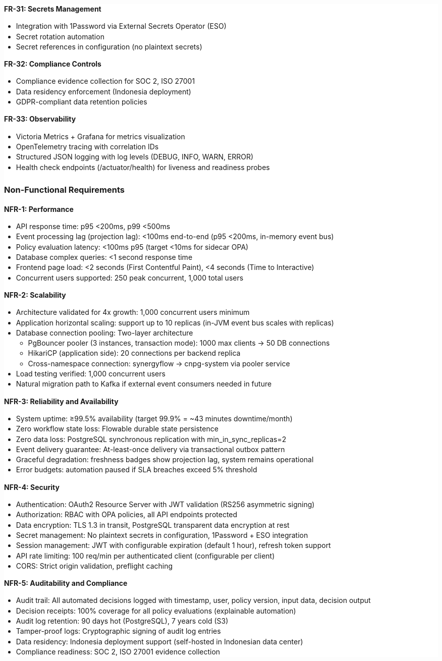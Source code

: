 **FR-31: Secrets Management**
- Integration with 1Password via External Secrets Operator (ESO)
- Secret rotation automation
- Secret references in configuration (no plaintext secrets)

**FR-32: Compliance Controls**
- Compliance evidence collection for SOC 2, ISO 27001
- Data residency enforcement (Indonesia deployment)
- GDPR-compliant data retention policies

**FR-33: Observability**
- Victoria Metrics + Grafana for metrics visualization
- OpenTelemetry tracing with correlation IDs
- Structured JSON logging with log levels (DEBUG, INFO, WARN, ERROR)
- Health check endpoints (/actuator/health) for liveness and readiness probes

### Non-Functional Requirements

**NFR-1: Performance**
- API response time: p95 <200ms, p99 <500ms
- Event processing lag (projection lag): <100ms end-to-end (p95 <200ms, in-memory event bus)
- Policy evaluation latency: <100ms p95 (target <10ms for sidecar OPA)
- Database complex queries: <1 second response time
- Frontend page load: <2 seconds (First Contentful Paint), <4 seconds (Time to Interactive)
- Concurrent users supported: 250 peak concurrent, 1,000 total users

**NFR-2: Scalability**
- Architecture validated for 4x growth: 1,000 concurrent users minimum
- Application horizontal scaling: support up to 10 replicas (in-JVM event bus scales with replicas)
- Database connection pooling: Two-layer architecture
  - PgBouncer pooler (3 instances, transaction mode): 1000 max clients → 50 DB connections
  - HikariCP (application side): 20 connections per backend replica
  - Cross-namespace connection: synergyflow → cnpg-system via pooler service
- Load testing verified: 1,000 concurrent users
- Natural migration path to Kafka if external event consumers needed in future

**NFR-3: Reliability and Availability**
- System uptime: ≥99.5% availability (target 99.9% = ~43 minutes downtime/month)
- Zero workflow state loss: Flowable durable state persistence
- Zero data loss: PostgreSQL synchronous replication with min_in_sync_replicas=2
- Event delivery guarantee: At-least-once delivery via transactional outbox pattern
- Graceful degradation: freshness badges show projection lag, system remains operational
- Error budgets: automation paused if SLA breaches exceed 5% threshold

**NFR-4: Security**
- Authentication: OAuth2 Resource Server with JWT validation (RS256 asymmetric signing)
- Authorization: RBAC with OPA policies, all API endpoints protected
- Data encryption: TLS 1.3 in transit, PostgreSQL transparent data encryption at rest
- Secret management: No plaintext secrets in configuration, 1Password + ESO integration
- Session management: JWT with configurable expiration (default 1 hour), refresh token support
- API rate limiting: 100 req/min per authenticated client (configurable per client)
- CORS: Strict origin validation, preflight caching

**NFR-5: Auditability and Compliance**
- Audit trail: All automated decisions logged with timestamp, user, policy version, input data, decision output
- Decision receipts: 100% coverage for all policy evaluations (explainable automation)
- Audit log retention: 90 days hot (PostgreSQL), 7 years cold (S3)
- Tamper-proof logs: Cryptographic signing of audit log entries
- Data residency: Indonesia deployment support (self-hosted in Indonesian data center)
- Compliance readiness: SOC 2, ISO 27001 evidence collection
